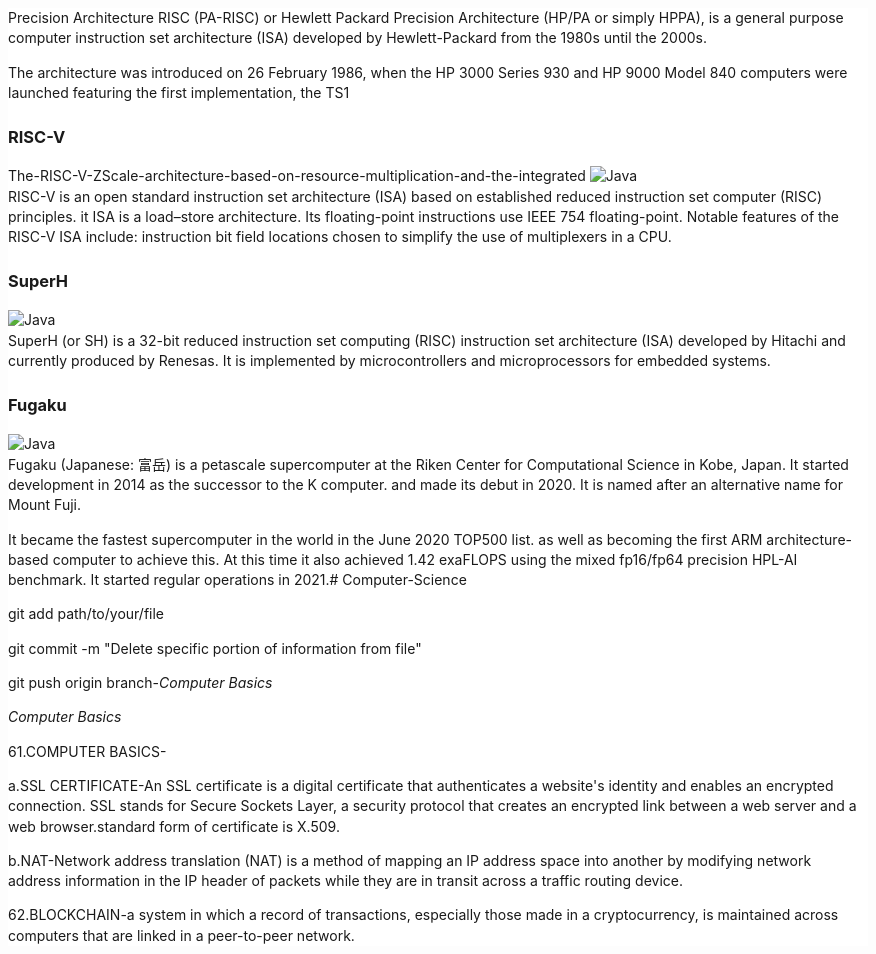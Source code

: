 Precision Architecture RISC (PA-RISC) or Hewlett Packard Precision Architecture (HP/PA or simply HPPA), is a general purpose computer instruction set architecture (ISA) developed by Hewlett-Packard from the 1980s until the 2000s.

The architecture was introduced on 26 February 1986, when the HP 3000 Series 930 and HP 9000 Model 840 computers were launched featuring the first implementation, the TS1
### RISC-V<br>
The-RISC-V-ZScale-architecture-based-on-resource-multiplication-and-the-integrated
<img src="https://github.com/user-attachments/assets/398085d5-ebbb-4411-95ea-88f869191e9c" alt="Java" width="40" height="40"/><br>
RISC-V is an open standard instruction set architecture (ISA) based on established reduced instruction set computer (RISC) principles. it ISA is a load–store architecture. Its floating-point instructions use IEEE 754 floating-point. Notable features of the RISC-V ISA include: instruction bit field locations chosen to simplify the use of multiplexers in a CPU.

### SuperH<br>
<img src="https://github.com/user-attachments/assets/f5c0216d-49a4-4629-819c-e661e9de070d" alt="Java" width="40" height="40"/><br>
SuperH (or SH) is a 32-bit reduced instruction set computing (RISC) instruction set architecture (ISA) developed by Hitachi and currently produced by Renesas. It is implemented by microcontrollers and microprocessors for embedded systems.
### Fugaku<br>
<img src="(https://github.com/user-attachments/assets/27ea2700-38c8-4b5d-b21f-20dd8db007be" alt="Java" width="40" height="40"/><br>
Fugaku (Japanese: 富岳) is a petascale supercomputer at the Riken Center for Computational Science in Kobe, Japan. It started development in 2014 as the successor to the K computer. and made its debut in 2020. It is named after an alternative name for Mount Fuji.

It became the fastest supercomputer in the world in the June 2020 TOP500 list. as well as becoming the first ARM architecture-based computer to achieve this. At this time it also achieved 1.42 exaFLOPS using the mixed fp16/fp64 precision HPL-AI benchmark. It started regular operations in 2021.# Computer-Science

git add path/to/your/file

git commit -m "Delete specific portion of information from file"

git push origin branch-*Computer Basics*


*Computer Basics*

61.COMPUTER BASICS-

a.SSL CERTIFICATE-An SSL certificate is a digital certificate that authenticates a website's identity and enables an encrypted connection. SSL stands for Secure Sockets Layer, a security protocol that creates an encrypted link between a web server and a web browser.standard form of certificate is X.509.

b.NAT-Network address translation (NAT) is a method of mapping an IP address space into another by modifying network address information in the IP header of packets while they are in transit across a traffic routing device.

62.BLOCKCHAIN-a system in which a record of transactions, especially those made in a cryptocurrency, is maintained across computers that are linked in a peer-to-peer network.
